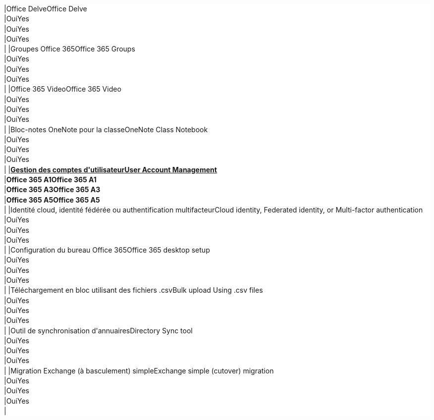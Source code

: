 |<span data-ttu-id="9efa9-240">Office Delve</span><span class="sxs-lookup"><span data-stu-id="9efa9-240">Office Delve</span></span>  <br/> |<span data-ttu-id="9efa9-241">Oui</span><span class="sxs-lookup"><span data-stu-id="9efa9-241">Yes</span></span>  <br/> |<span data-ttu-id="9efa9-242">Oui</span><span class="sxs-lookup"><span data-stu-id="9efa9-242">Yes</span></span>  <br/> |<span data-ttu-id="9efa9-243">Oui</span><span class="sxs-lookup"><span data-stu-id="9efa9-243">Yes</span></span>  <br/> |
|<span data-ttu-id="9efa9-244">Groupes Office 365</span><span class="sxs-lookup"><span data-stu-id="9efa9-244">Office 365 Groups</span></span>  <br/> |<span data-ttu-id="9efa9-245">Oui</span><span class="sxs-lookup"><span data-stu-id="9efa9-245">Yes</span></span>  <br/> |<span data-ttu-id="9efa9-246">Oui</span><span class="sxs-lookup"><span data-stu-id="9efa9-246">Yes</span></span>  <br/> |<span data-ttu-id="9efa9-247">Oui</span><span class="sxs-lookup"><span data-stu-id="9efa9-247">Yes</span></span>  <br/> |
|<span data-ttu-id="9efa9-248">Office 365 Video</span><span class="sxs-lookup"><span data-stu-id="9efa9-248">Office 365 Video</span></span>  <br/> |<span data-ttu-id="9efa9-249">Oui</span><span class="sxs-lookup"><span data-stu-id="9efa9-249">Yes</span></span>  <br/> |<span data-ttu-id="9efa9-250">Oui</span><span class="sxs-lookup"><span data-stu-id="9efa9-250">Yes</span></span>  <br/> |<span data-ttu-id="9efa9-251">Oui</span><span class="sxs-lookup"><span data-stu-id="9efa9-251">Yes</span></span>  <br/> |
|<span data-ttu-id="9efa9-252">Bloc-notes OneNote pour la classe</span><span class="sxs-lookup"><span data-stu-id="9efa9-252">OneNote Class Notebook</span></span>  <br/> |<span data-ttu-id="9efa9-253">Oui</span><span class="sxs-lookup"><span data-stu-id="9efa9-253">Yes</span></span>  <br/> |<span data-ttu-id="9efa9-254">Oui</span><span class="sxs-lookup"><span data-stu-id="9efa9-254">Yes</span></span>  <br/> |<span data-ttu-id="9efa9-255">Oui</span><span class="sxs-lookup"><span data-stu-id="9efa9-255">Yes</span></span>  <br/> |
|<span data-ttu-id="9efa9-256">**[Gestion des comptes d'utilisateur](user-account-management.md)**</span><span class="sxs-lookup"><span data-stu-id="9efa9-256">**[User Account Management](user-account-management.md)**</span></span> <br/> |<span data-ttu-id="9efa9-257">**Office 365 A1**</span><span class="sxs-lookup"><span data-stu-id="9efa9-257">**Office 365 A1**</span></span> <br/> |<span data-ttu-id="9efa9-258">**Office 365 A3**</span><span class="sxs-lookup"><span data-stu-id="9efa9-258">**Office 365 A3**</span></span> <br/> |<span data-ttu-id="9efa9-259">**Office 365 A5**</span><span class="sxs-lookup"><span data-stu-id="9efa9-259">**Office 365 A5**</span></span> <br/> |
|<span data-ttu-id="9efa9-260">Identité cloud, identité fédérée ou authentification multifacteur</span><span class="sxs-lookup"><span data-stu-id="9efa9-260">Cloud identity, Federated identity, or Multi-factor authentication</span></span>  <br/> |<span data-ttu-id="9efa9-261">Oui</span><span class="sxs-lookup"><span data-stu-id="9efa9-261">Yes</span></span>  <br/> |<span data-ttu-id="9efa9-262">Oui</span><span class="sxs-lookup"><span data-stu-id="9efa9-262">Yes</span></span>  <br/> |<span data-ttu-id="9efa9-263">Oui</span><span class="sxs-lookup"><span data-stu-id="9efa9-263">Yes</span></span>  <br/> |
|<span data-ttu-id="9efa9-264">Configuration du bureau Office 365</span><span class="sxs-lookup"><span data-stu-id="9efa9-264">Office 365 desktop setup</span></span>  <br/> |<span data-ttu-id="9efa9-265">Oui</span><span class="sxs-lookup"><span data-stu-id="9efa9-265">Yes</span></span>  <br/> |<span data-ttu-id="9efa9-266">Oui</span><span class="sxs-lookup"><span data-stu-id="9efa9-266">Yes</span></span>  <br/> |<span data-ttu-id="9efa9-267">Oui</span><span class="sxs-lookup"><span data-stu-id="9efa9-267">Yes</span></span>  <br/> |
|<span data-ttu-id="9efa9-268">Téléchargement en bloc utilisant des fichiers .csv</span><span class="sxs-lookup"><span data-stu-id="9efa9-268">Bulk upload Using .csv files</span></span>  <br/> |<span data-ttu-id="9efa9-269">Oui</span><span class="sxs-lookup"><span data-stu-id="9efa9-269">Yes</span></span>  <br/> |<span data-ttu-id="9efa9-270">Oui</span><span class="sxs-lookup"><span data-stu-id="9efa9-270">Yes</span></span>  <br/> |<span data-ttu-id="9efa9-271">Oui</span><span class="sxs-lookup"><span data-stu-id="9efa9-271">Yes</span></span>  <br/> |
|<span data-ttu-id="9efa9-272">Outil de synchronisation d'annuaires</span><span class="sxs-lookup"><span data-stu-id="9efa9-272">Directory Sync tool</span></span>  <br/> |<span data-ttu-id="9efa9-273">Oui</span><span class="sxs-lookup"><span data-stu-id="9efa9-273">Yes</span></span>  <br/> |<span data-ttu-id="9efa9-274">Oui</span><span class="sxs-lookup"><span data-stu-id="9efa9-274">Yes</span></span>  <br/> |<span data-ttu-id="9efa9-275">Oui</span><span class="sxs-lookup"><span data-stu-id="9efa9-275">Yes</span></span>  <br/> |
|<span data-ttu-id="9efa9-276">Migration Exchange (à basculement) simple</span><span class="sxs-lookup"><span data-stu-id="9efa9-276">Exchange simple (cutover) migration</span></span>  <br/> |<span data-ttu-id="9efa9-277">Oui</span><span class="sxs-lookup"><span data-stu-id="9efa9-277">Yes</span></span>  <br/> |<span data-ttu-id="9efa9-278">Oui</span><span class="sxs-lookup"><span data-stu-id="9efa9-278">Yes</span></span>  <br/> |<span data-ttu-id="9efa9-279">Oui</span><span class="sxs-lookup"><span data-stu-id="9efa9-279">Yes</span></span>  <br/> |